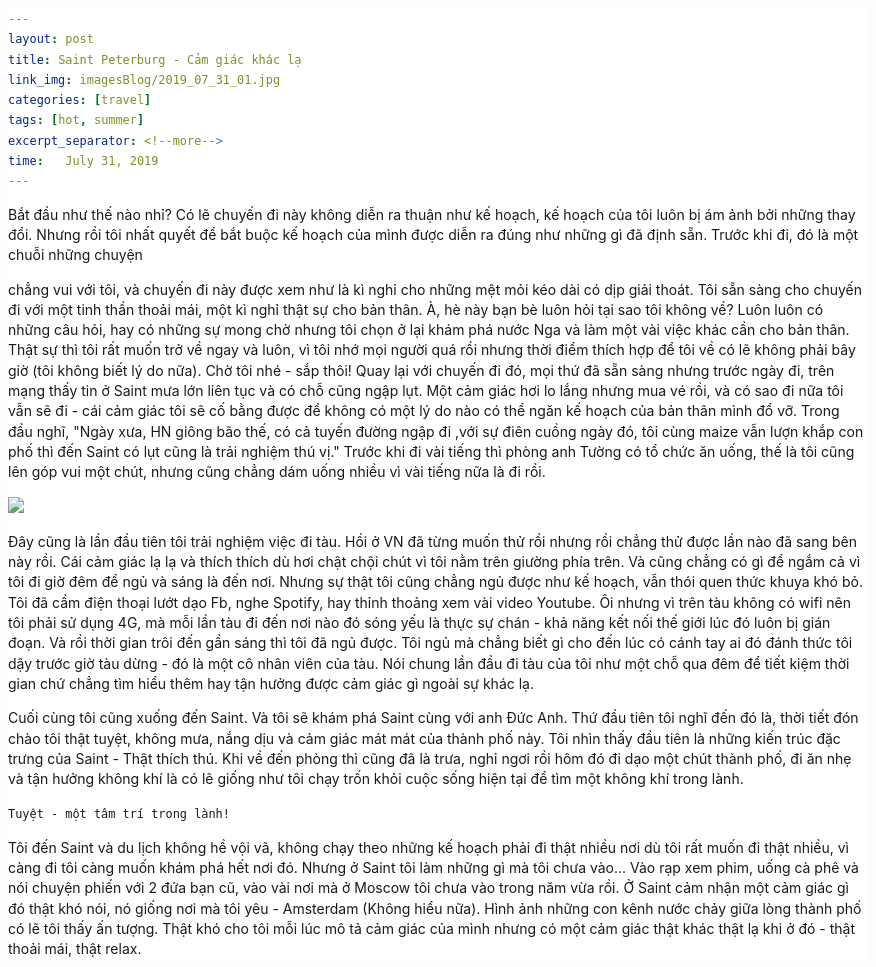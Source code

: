 ```yaml
---
layout: post
title: Saint Peterburg - Cảm giác khác lạ
link_img: imagesBlog/2019_07_31_01.jpg
categories: [travel]
tags: [hot, summer]
excerpt_separator: <!--more-->
time:   July 31, 2019
---
```


Bắt đầu như thế nào nhỉ? Có lẽ chuyến đi này không diễn ra thuận như kế hoạch, kế hoạch của tôi luôn bị ám ảnh bởi những thay đổi. Nhưng rồi tôi nhất quyết để bắt buộc kế hoạch của mình được diễn ra đúng như những gì đã định sẵn. Trước khi đi, đó là một chuỗi những chuyện 

chẳng vui với tôi, và chuyến đi này được xem như là kì nghỉ cho những mệt mỏi kéo dài có dịp giải thoát. Tôi sẵn sàng cho chuyến đi với một tinh thần thoải mái, một kì nghỉ thật sự cho bản thân. À, hè này bạn bè luôn hỏi tại sao tôi không về? Luôn luôn có những câu hỏi, hay có những sự mong chờ nhưng tôi chọn ở lại khám phá nước Nga và làm một vài việc khác cần cho bản thân. Thật sự thì tôi rất muốn trở về ngay và luôn, vì tôi nhớ mọi người quá rồi nhưng thời điểm thích hợp để tôi về có lẽ không phải bây giờ (tôi không biết lý do nữa). Chờ tôi nhé - sắp thôi! Quay lại với chuyến đi đó, mọi thứ đã sẵn sàng nhưng trước ngày đi, trên mạng thấy tin ở Saint mưa lớn liên tục và có chỗ cũng ngập lụt. Một cảm giác hơi lo lắng nhưng mua vé rồi, và có sao đi nữa tôi vẫn sẽ đi - cái cảm giác tôi sẽ cố bằng được để không có một lý do nào có thể ngăn kế hoạch của bản thân mình đổ vỡ. Trong đầu nghĩ, "Ngày xưa, HN giông bão thế, có cả tuyến đường ngập đi ,với sự điên cuồng ngày đó, tôi cùng maize vẫn lượn khắp con phố thì đến Saint có lụt cũng là trải nghiệm thú vị." Trước khi đi vài tiếng thì phòng anh Tường có tổ chức ăn uống, thế là tôi cũng lên góp vui một chút, nhưng cũng chẳng dám uống nhiều vì vài tiếng nữa là đi rồi.
 
<img style="width: 100%" src="imagesBlog/2019_07_31_02.jpg">

Đây cũng là lần đầu tiên tôi trải nghiệm việc đi tàu. Hồi ở VN đã từng muốn thử rồi nhưng rồi chẳng thử được lần nào đã sang bên này rồi. Cái cảm giác lạ lạ và thích thích dù hơi chật chội chút vì tôi nằm trên giường phía trên. Và cũng chẳng có gì để ngắm cả vì tôi đi giờ đêm để ngủ và sáng là đến nơi. Nhưng sự thật tôi cũng chẳng ngủ được như kế hoạch, vẫn thói quen thức khuya khó bỏ. Tôi đã cầm điện thoại lướt dạo Fb, nghe Spotify, hay thỉnh thoảng xem vài video Youtube. Ôi nhưng vì trên tàu không có wifi nên tôi phải sử dụng 4G, mà mỗi lần tàu đi đến nơi nào đó sóng yếu là thực sự chán - khả năng kết nối thế giới lúc đó luôn bị gián đoạn. Và rồi thời gian trôi đến gần sáng thì tôi đã ngủ được. Tôi ngủ mà chẳng biết gì cho đến lúc có cánh tay ai đó đánh thức tôi dậy trước giờ tàu dừng - đó là một cô nhân viên của tàu. Nói chung lần đầu đi tàu của tôi như một chỗ qua đêm để tiết kiệm thời gian chứ chẳng tìm hiểu thêm hay tận hưởng được cảm giác gì ngoài sự khác lạ.

Cuối cùng tôi cũng xuống đến Saint. Và tôi sẽ khám phá Saint cùng với anh Đức Anh. Thứ đầu tiên tôi nghĩ đến đó là, thời tiết đón chào tôi thật tuyệt, không mưa, nắng dịu và cảm giác mát mát của thành phố này. Tôi nhìn thấy đầu tiên là những kiến trúc đặc trưng của Saint - Thật thích thú. Khi về đến phòng thì cũng đã là trưa, nghỉ ngơi rồi hôm đó đi dạo một chút thành phố, đi ăn nhẹ và tận hưởng không khí là có lẽ giống như tôi chạy trốn khỏi cuộc sống hiện tại để tìm một không khí trong lành.

    Tuyệt - một tâm trí trong lành!

Tôi đến Saint và du lịch không hề vội vã, không chạy theo những kế hoạch phải đi thật nhiều nơi dù tôi rất muốn đi thật nhiều, vì càng đi tôi càng muốn khám phá hết nơi đó. Nhưng ở Saint tôi làm những gì mà tôi chưa vào... Vào rạp xem phim, uống cà phê và nói chuyện phiến với 2 đứa bạn cũ, vào vài nơi mà ở Moscow tôi chưa vào trong năm vừa rồi. Ở Saint cảm nhận một cảm giác gì đó thật khó nói, nó giống nơi mà tôi yêu - Amsterdam (Không hiểu nữa). Hình ảnh những con kênh nước chảy giữa lòng thành phố có lẽ tôi thấy ấn tượng. Thật khó cho tôi mỗi lúc mô tả cảm giác của mình nhưng có một cảm giác thật khác thật lạ khi ở đó - thật thoải mái, thật relax.
